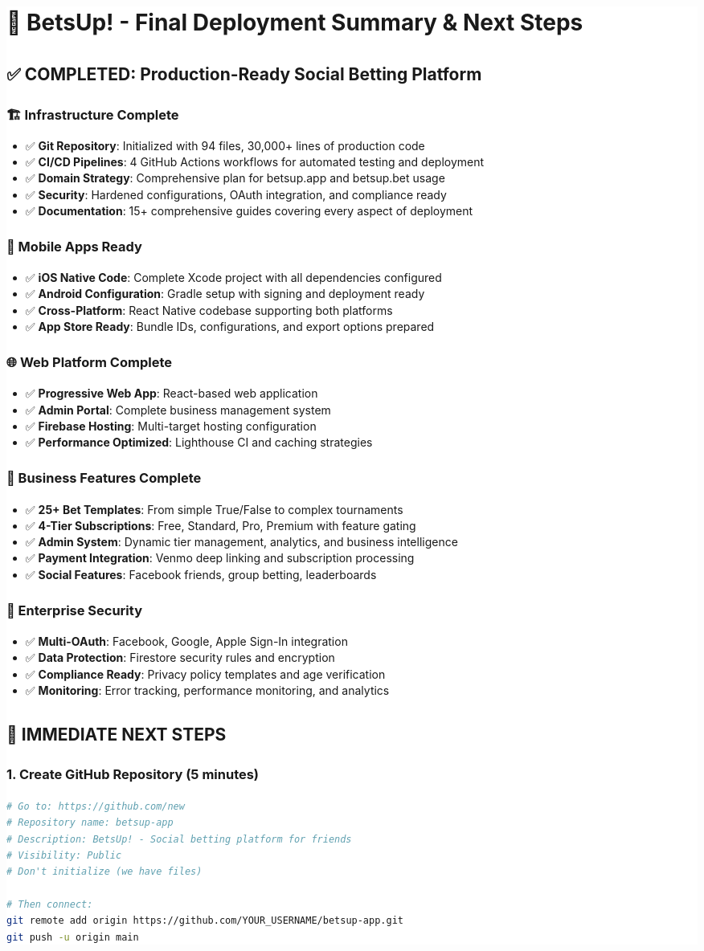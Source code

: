 # 🎉 BetsUp! - Final Deployment Summary & Next Steps

## ✅ **COMPLETED: Production-Ready Social Betting Platform**

### **🏗️ Infrastructure Complete**
- ✅ **Git Repository**: Initialized with 94 files, 30,000+ lines of production code
- ✅ **CI/CD Pipelines**: 4 GitHub Actions workflows for automated testing and deployment
- ✅ **Domain Strategy**: Comprehensive plan for betsup.app and betsup.bet usage
- ✅ **Security**: Hardened configurations, OAuth integration, and compliance ready
- ✅ **Documentation**: 15+ comprehensive guides covering every aspect of deployment

### **📱 Mobile Apps Ready**
- ✅ **iOS Native Code**: Complete Xcode project with all dependencies configured
- ✅ **Android Configuration**: Gradle setup with signing and deployment ready
- ✅ **Cross-Platform**: React Native codebase supporting both platforms
- ✅ **App Store Ready**: Bundle IDs, configurations, and export options prepared

### **🌐 Web Platform Complete**
- ✅ **Progressive Web App**: React-based web application
- ✅ **Admin Portal**: Complete business management system
- ✅ **Firebase Hosting**: Multi-target hosting configuration
- ✅ **Performance Optimized**: Lighthouse CI and caching strategies

### **💼 Business Features Complete**
- ✅ **25+ Bet Templates**: From simple True/False to complex tournaments
- ✅ **4-Tier Subscriptions**: Free, Standard, Pro, Premium with feature gating
- ✅ **Admin System**: Dynamic tier management, analytics, and business intelligence
- ✅ **Payment Integration**: Venmo deep linking and subscription processing
- ✅ **Social Features**: Facebook friends, group betting, leaderboards

### **🔐 Enterprise Security**
- ✅ **Multi-OAuth**: Facebook, Google, Apple Sign-In integration
- ✅ **Data Protection**: Firestore security rules and encryption
- ✅ **Compliance Ready**: Privacy policy templates and age verification
- ✅ **Monitoring**: Error tracking, performance monitoring, and analytics

## 🚀 **IMMEDIATE NEXT STEPS**

### **1. Create GitHub Repository (5 minutes)**
```bash
# Go to: https://github.com/new
# Repository name: betsup-app
# Description: BetsUp! - Social betting platform for friends
# Visibility: Public
# Don't initialize (we have files)

# Then connect:
git remote add origin https://github.com/YOUR_USERNAME/betsup-app.git
git push -u origin main
```
